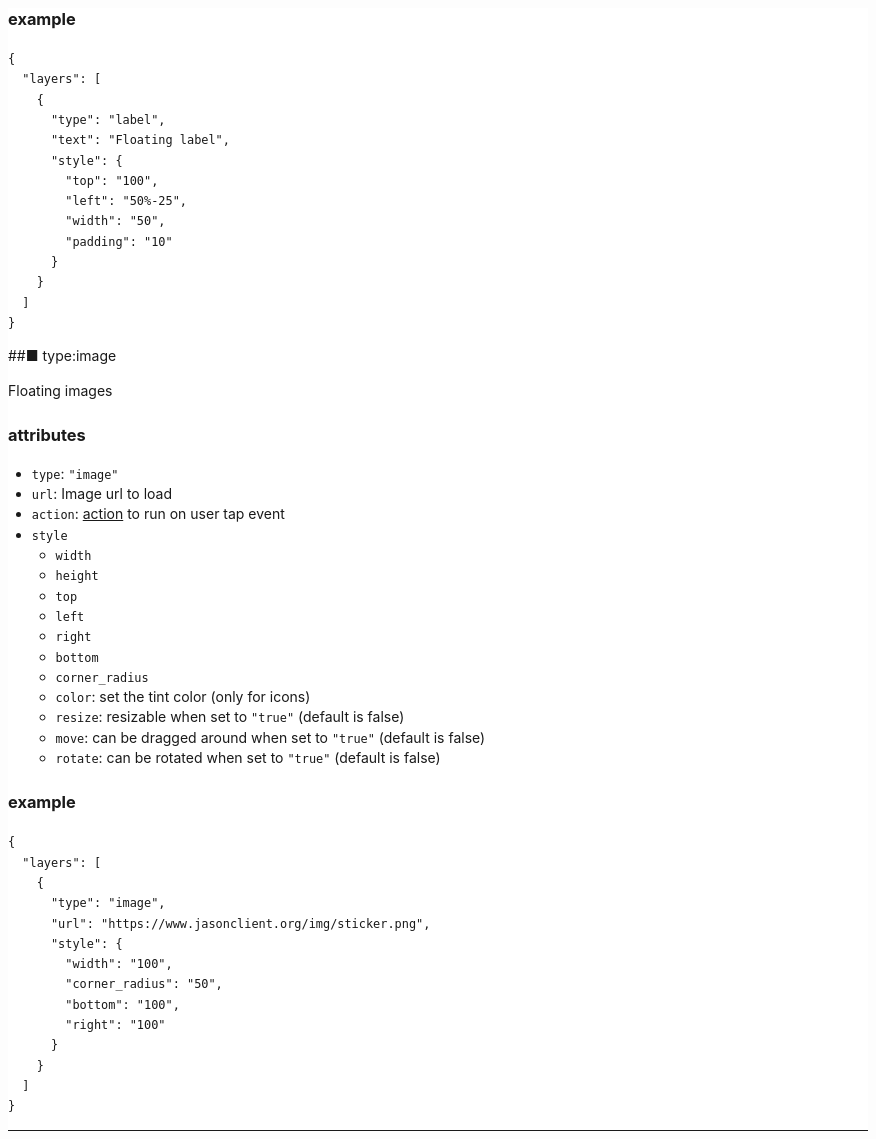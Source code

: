 ### example

    {
      "layers": [
        {
          "type": "label",
          "text": "Floating label",
          "style": {
            "top": "100",
            "left": "50%-25",
            "width": "50",
            "padding": "10"
          }
        }
      ]
    }

##■  type:image

Floating images

### attributes

  - `type`: `"image"`
  - `url`: Image url to load
  - `action`: [action](actions.md) to run on user tap event
  - `style`
    - `width`
    - `height`
    - `top`
    - `left`
    - `right`
    - `bottom`
    - `corner_radius`
    - `color`: set the tint color (only for icons)
    - `resize`: resizable when set to `"true"` (default is false)
    - `move`: can be dragged around when set to `"true"` (default is false)
    - `rotate`: can be rotated when set to `"true"` (default is false)

### example

    {
      "layers": [
        {
          "type": "image",
          "url": "https://www.jasonclient.org/img/sticker.png",
          "style": {
            "width": "100",
            "corner_radius": "50",
            "bottom": "100",
            "right": "100"
          }
        }
      ]
    }

---